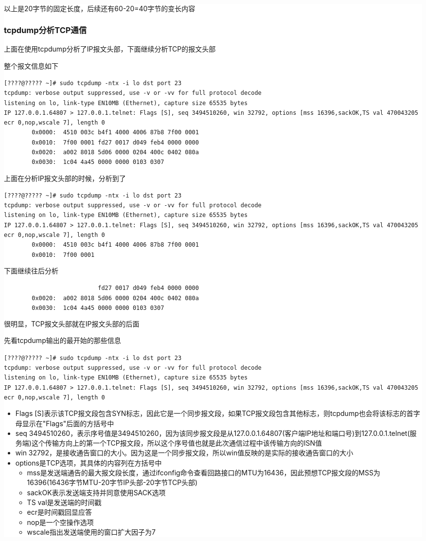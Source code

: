 以上是20字节的固定长度，后续还有60-20=40字节的变长内容

### tcpdump分析TCP通信

上面在使用tcpdump分析了IP报文头部，下面继续分析TCP的报文头部

整个报文信息如下

```
[????@????? ~]# sudo tcpdump -ntx -i lo dst port 23
tcpdump: verbose output suppressed, use -v or -vv for full protocol decode
listening on lo, link-type EN10MB (Ethernet), capture size 65535 bytes
IP 127.0.0.1.64807 > 127.0.0.1.telnet: Flags [S], seq 3494510260, win 32792, options [mss 16396,sackOK,TS val 470043205 ecr 0,nop,wscale 7], length 0
        0x0000:  4510 003c b4f1 4000 4006 87b8 7f00 0001
        0x0010:  7f00 0001 fd27 0017 d049 feb4 0000 0000
        0x0020:  a002 8018 5d06 0000 0204 400c 0402 080a
        0x0030:  1c04 4a45 0000 0000 0103 0307
```

上面在分析IP报文头部的时候，分析到了

```
[????@????? ~]# sudo tcpdump -ntx -i lo dst port 23
tcpdump: verbose output suppressed, use -v or -vv for full protocol decode
listening on lo, link-type EN10MB (Ethernet), capture size 65535 bytes
IP 127.0.0.1.64807 > 127.0.0.1.telnet: Flags [S], seq 3494510260, win 32792, options [mss 16396,sackOK,TS val 470043205 ecr 0,nop,wscale 7], length 0
        0x0000:  4510 003c b4f1 4000 4006 87b8 7f00 0001
        0x0010:  7f00 0001 
```

下面继续往后分析

```
                           fd27 0017 d049 feb4 0000 0000
        0x0020:  a002 8018 5d06 0000 0204 400c 0402 080a
        0x0030:  1c04 4a45 0000 0000 0103 0307
```

很明显，TCP报文头部就在IP报文头部的后面

先看tcpdump输出的最开始的那些信息

```
[????@????? ~]# sudo tcpdump -ntx -i lo dst port 23
tcpdump: verbose output suppressed, use -v or -vv for full protocol decode
listening on lo, link-type EN10MB (Ethernet), capture size 65535 bytes
IP 127.0.0.1.64807 > 127.0.0.1.telnet: Flags [S], seq 3494510260, win 32792, options [mss 16396,sackOK,TS val 470043205 ecr 0,nop,wscale 7], length 0
```

* Flags [S]表示该TCP报文段包含SYN标志，因此它是一个同步报文段，如果TCP报文段包含其他标志，则tcpdump也会将该标志的首字母显示在"Flags"后面的方括号中
* seq 3494510260，表示序号值是3494510260，因为该同步报文段是从127.0.0.1.64807(客户端IP地址和端口号)到127.0.0.1.telnet(服务端)这个传输方向上的第一个TCP报文段，所以这个序号值也就是此次通信过程中该传输方向的ISN值
* win 32792，是接收通告窗口的大小。因为这是一个同步报文段，所以win值反映的是实际的接收通告窗口的大小
* options是TCP选项，其具体的内容列在方括号中
	* mss是发送端通告的最大报文段长度，通过ifconfig命令查看回路接口的MTU为16436，因此预想TCP报文段的MSS为16396(16436字节MTU-20字节IP头部-20字节TCP头部)
	* sackOK表示发送端支持并同意使用SACK选项
	* TS val是发送端的时间戳
	* ecr是时间戳回显应答
	* nop是一个空操作选项
	* wscale指出发送端使用的窗口扩大因子为7
